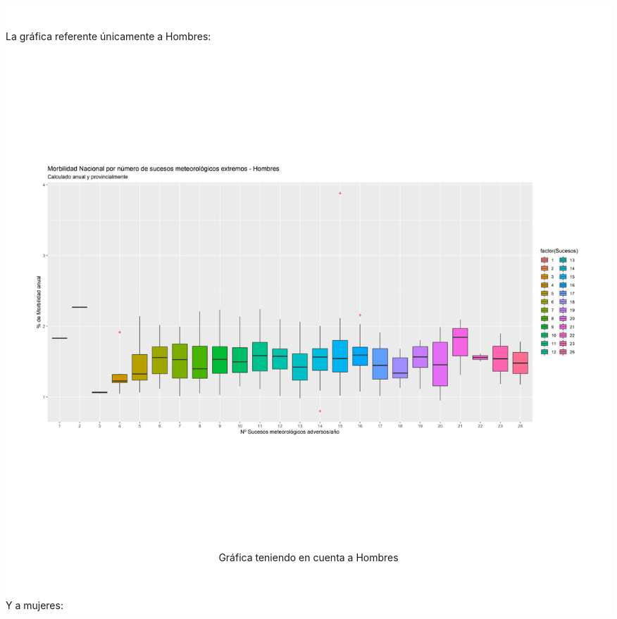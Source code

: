 
<br>
      
<div style="text-align: justify">

La gráfica referente únicamente a Hombres:

<center>
<figure>
<img src="IMAGENES/4.1.1.jpg"
     width="1100"
     height="700" alt="an image">
<figcaption>Gráfica teniendo en cuenta a Hombres</figcaption>
</figure>

<br>
      
<div style="text-align: justify">

Y a mujeres:


<center>
<figure>